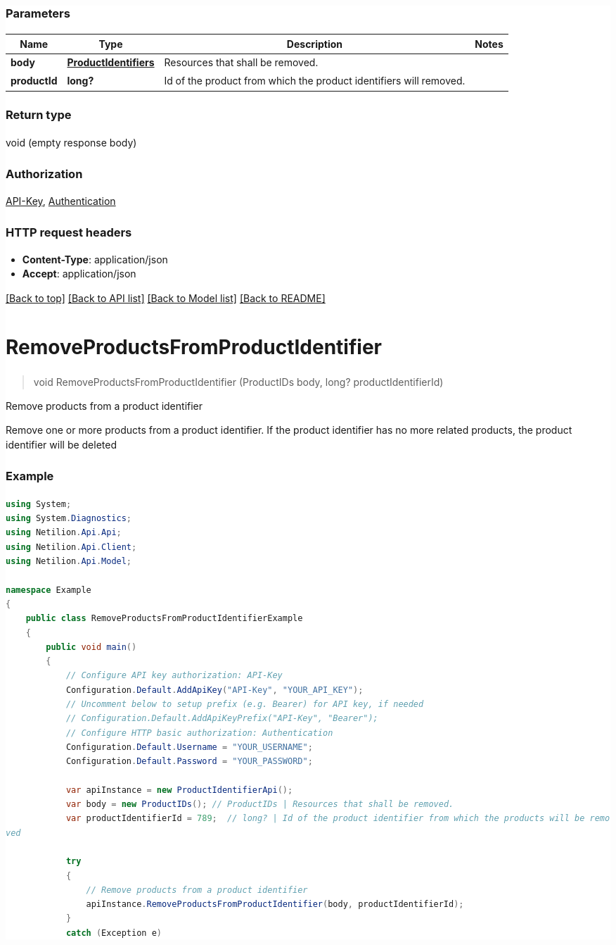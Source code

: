 ### Parameters

Name | Type | Description  | Notes
------------- | ------------- | ------------- | -------------
 **body** | [**ProductIdentifiers**](ProductIdentifiers.md)| Resources that shall be removed. | 
 **productId** | **long?**| Id of the product from which the product identifiers will removed. | 

### Return type

void (empty response body)

### Authorization

[API-Key](../README.md#API-Key), [Authentication](../README.md#Authentication)

### HTTP request headers

 - **Content-Type**: application/json
 - **Accept**: application/json

[[Back to top]](#) [[Back to API list]](../README.md#documentation-for-api-endpoints) [[Back to Model list]](../README.md#documentation-for-models) [[Back to README]](../README.md)
<a name="removeproductsfromproductidentifier"></a>
# **RemoveProductsFromProductIdentifier**
> void RemoveProductsFromProductIdentifier (ProductIDs body, long? productIdentifierId)

Remove products from a product identifier

Remove one or more products from a product identifier. If the product identifier has no more related products, the product identifier will be deleted

### Example
```csharp
using System;
using System.Diagnostics;
using Netilion.Api.Api;
using Netilion.Api.Client;
using Netilion.Api.Model;

namespace Example
{
    public class RemoveProductsFromProductIdentifierExample
    {
        public void main()
        {
            // Configure API key authorization: API-Key
            Configuration.Default.AddApiKey("API-Key", "YOUR_API_KEY");
            // Uncomment below to setup prefix (e.g. Bearer) for API key, if needed
            // Configuration.Default.AddApiKeyPrefix("API-Key", "Bearer");
            // Configure HTTP basic authorization: Authentication
            Configuration.Default.Username = "YOUR_USERNAME";
            Configuration.Default.Password = "YOUR_PASSWORD";

            var apiInstance = new ProductIdentifierApi();
            var body = new ProductIDs(); // ProductIDs | Resources that shall be removed.
            var productIdentifierId = 789;  // long? | Id of the product identifier from which the products will be removed

            try
            {
                // Remove products from a product identifier
                apiInstance.RemoveProductsFromProductIdentifier(body, productIdentifierId);
            }
            catch (Exception e)
```
